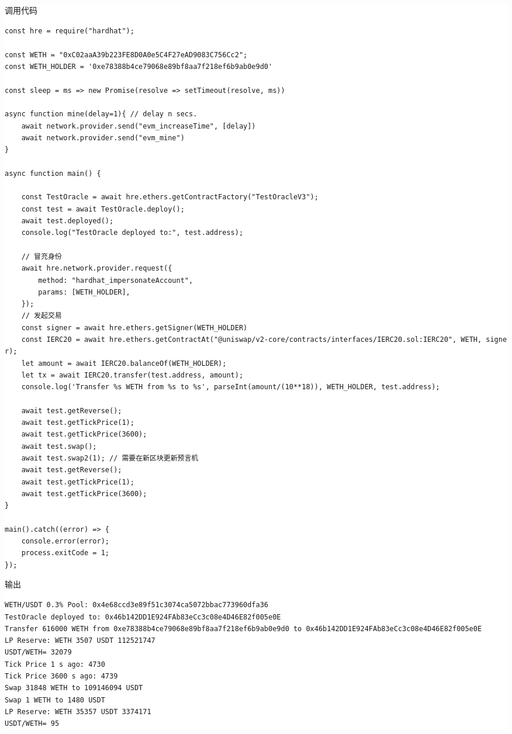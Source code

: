 调用代码
```
const hre = require("hardhat");

const WETH = "0xC02aaA39b223FE8D0A0e5C4F27eAD9083C756Cc2";
const WETH_HOLDER = '0xe78388b4ce79068e89bf8aa7f218ef6b9ab0e9d0'

const sleep = ms => new Promise(resolve => setTimeout(resolve, ms))

async function mine(delay=1){ // delay n secs.
    await network.provider.send("evm_increaseTime", [delay])
    await network.provider.send("evm_mine")
}

async function main() {

    const TestOracle = await hre.ethers.getContractFactory("TestOracleV3");
    const test = await TestOracle.deploy();
    await test.deployed();
    console.log("TestOracle deployed to:", test.address);

    // 冒充身份
    await hre.network.provider.request({
        method: "hardhat_impersonateAccount",
        params: [WETH_HOLDER],
    });
    // 发起交易
    const signer = await hre.ethers.getSigner(WETH_HOLDER)
    const IERC20 = await hre.ethers.getContractAt("@uniswap/v2-core/contracts/interfaces/IERC20.sol:IERC20", WETH, signer);
    let amount = await IERC20.balanceOf(WETH_HOLDER);
    let tx = await IERC20.transfer(test.address, amount);
    console.log('Transfer %s WETH from %s to %s', parseInt(amount/(10**18)), WETH_HOLDER, test.address);

    await test.getReverse();
    await test.getTickPrice(1);
    await test.getTickPrice(3600);
    await test.swap();
    await test.swap2(1); // 需要在新区块更新预言机
    await test.getReverse();
    await test.getTickPrice(1);
    await test.getTickPrice(3600);
}

main().catch((error) => {
    console.error(error);
    process.exitCode = 1;
});
```
输出
```
WETH/USDT 0.3% Pool: 0x4e68ccd3e89f51c3074ca5072bbac773960dfa36
TestOracle deployed to: 0x46b142DD1E924FAb83eCc3c08e4D46E82f005e0E
Transfer 616000 WETH from 0xe78388b4ce79068e89bf8aa7f218ef6b9ab0e9d0 to 0x46b142DD1E924FAb83eCc3c08e4D46E82f005e0E
LP Reserve: WETH 3507 USDT 112521747
USDT/WETH= 32079
Tick Price 1 s ago: 4730
Tick Price 3600 s ago: 4739
Swap 31848 WETH to 109146094 USDT
Swap 1 WETH to 1480 USDT
LP Reserve: WETH 35357 USDT 3374171
USDT/WETH= 95
```